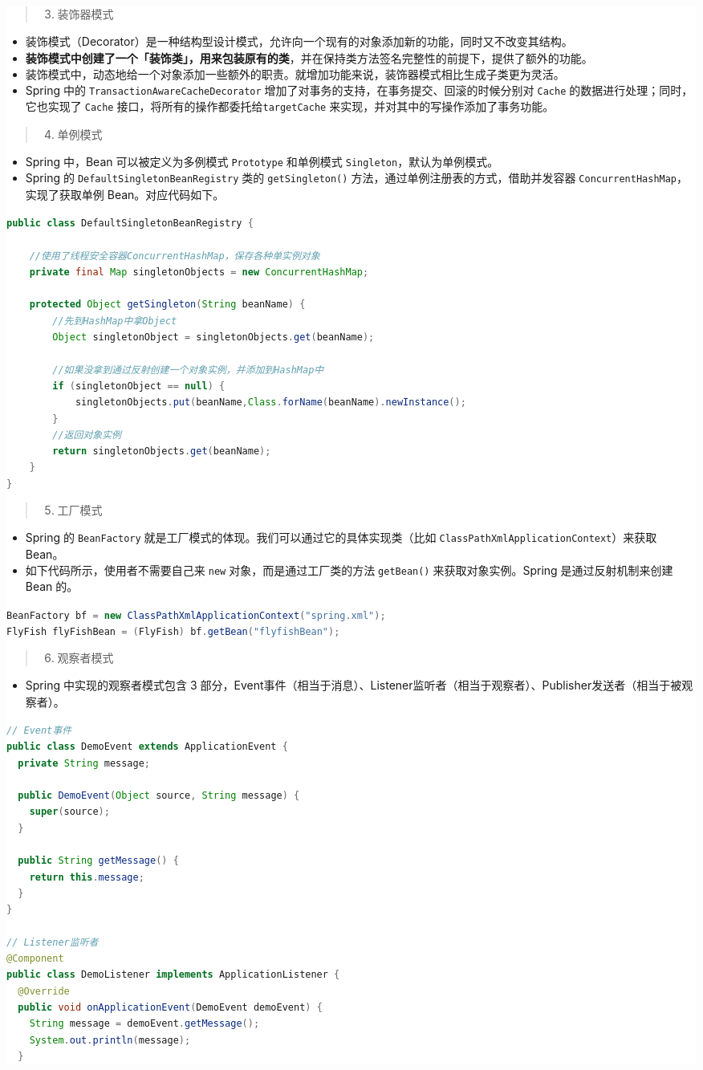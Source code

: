 
> 3. 装饰器模式
* 装饰模式（Decorator）是一种结构型设计模式，允许向一个现有的对象添加新的功能，同时又不改变其结构。
* **装饰模式中创建了一个「装饰类」，用来包装原有的类**，并在保持类方法签名完整性的前提下，提供了额外的功能。
* 装饰模式中，动态地给一个对象添加一些额外的职责。就增加功能来说，装饰器模式相比生成子类更为灵活。
* Spring 中的 `TransactionAwareCacheDecorator` 增加了对事务的支持，在事务提交、回滚的时候分别对 `Cache` 的数据进行处理；同时，它也实现了 `Cache` 接口，将所有的操作都委托给`targetCache` 来实现，并对其中的写操作添加了事务功能。


> 4. 单例模式
* Spring 中，Bean 可以被定义为多例模式 `Prototype` 和单例模式 `Singleton`，默认为单例模式。
* Spring 的 `DefaultSingletonBeanRegistry` 类的 `getSingleton()` 方法，通过单例注册表的方式，借助并发容器 `ConcurrentHashMap`，实现了获取单例 Bean。对应代码如下。

```java
public class DefaultSingletonBeanRegistry {
    
    //使用了线程安全容器ConcurrentHashMap，保存各种单实例对象
    private final Map singletonObjects = new ConcurrentHashMap;

    protected Object getSingleton(String beanName) {
        //先到HashMap中拿Object
        Object singletonObject = singletonObjects.get(beanName);
    
        //如果没拿到通过反射创建一个对象实例，并添加到HashMap中
        if (singletonObject == null) {
            singletonObjects.put(beanName,Class.forName(beanName).newInstance();
        }
        //返回对象实例
        return singletonObjects.get(beanName);
    }
}
```

> 5. 工厂模式
* Spring 的 `BeanFactory` 就是工厂模式的体现。我们可以通过它的具体实现类（比如 `ClassPathXmlApplicationContext`）来获取 Bean。
* 如下代码所示，使用者不需要自己来 `new` 对象，而是通过工厂类的方法 `getBean()` 来获取对象实例。Spring 是通过反射机制来创建 Bean 的。

```java
BeanFactory bf = new ClassPathXmlApplicationContext("spring.xml");
FlyFish flyFishBean = (FlyFish) bf.getBean("flyfishBean");
```

> 6. 观察者模式
* Spring 中实现的观察者模式包含 3 部分，Event事件（相当于消息）、Listener监听者（相当于观察者）、Publisher发送者（相当于被观察者）。

```java
// Event事件
public class DemoEvent extends ApplicationEvent {
  private String message;

  public DemoEvent(Object source, String message) {
    super(source);
  }

  public String getMessage() {
    return this.message;
  }
}

// Listener监听者
@Component
public class DemoListener implements ApplicationListener {
  @Override
  public void onApplicationEvent(DemoEvent demoEvent) {
    String message = demoEvent.getMessage();
    System.out.println(message);
  }
```